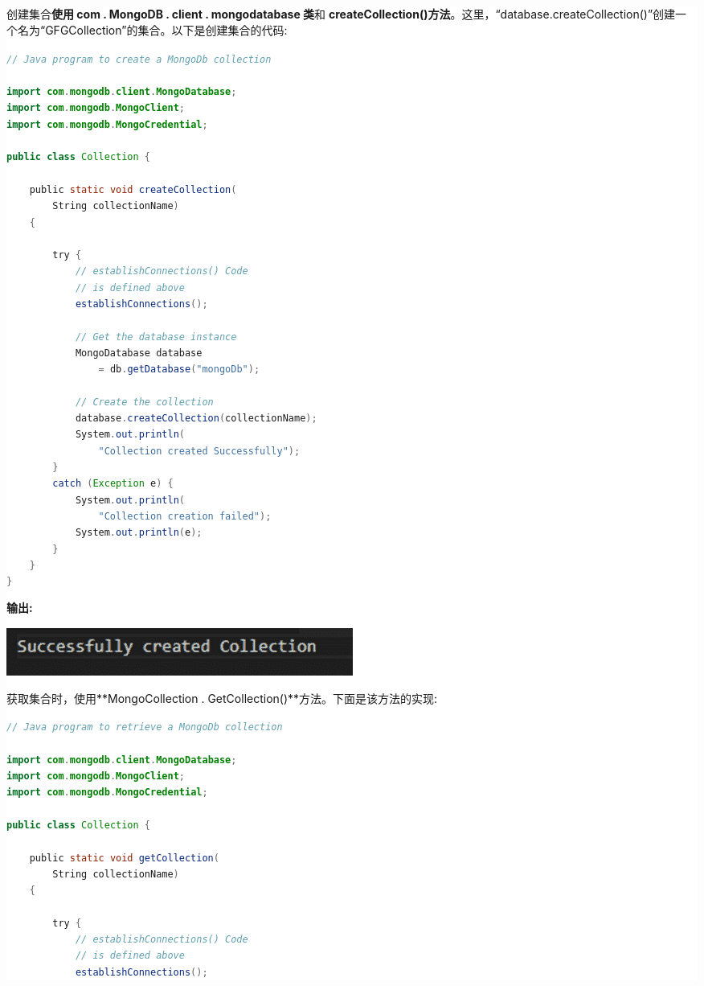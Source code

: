创建集合**使用 com . MongoDB . client . mongodatabase 类**和 **createCollection()方法**。这里，“database.createCollection()”创建一个名为“GFGCollection”的集合。以下是创建集合的代码:

```java
// Java program to create a MongoDb collection

import com.mongodb.client.MongoDatabase;
import com.mongodb.MongoClient;
import com.mongodb.MongoCredential;

public class Collection {

    public static void createCollection(
        String collectionName)
    {

        try {
            // establishConnections() Code
            // is defined above
            establishConnections();

            // Get the database instance
            MongoDatabase database
                = db.getDatabase("mongoDb");

            // Create the collection
            database.createCollection(collectionName);
            System.out.println(
                "Collection created Successfully");
        }
        catch (Exception e) {
            System.out.println(
                "Collection creation failed");
            System.out.println(e);
        }
    }
}
```

**输出:**

[![](img/2b88483da39036ff15242be0197c64e0.png)](https://media.geeksforgeeks.org/wp-content/uploads/20200427185015/Picture219-1.png)

获取集合时，使用**MongoCollection . GetCollection()**方法。下面是该方法的实现:

```java
// Java program to retrieve a MongoDb collection

import com.mongodb.client.MongoDatabase;
import com.mongodb.MongoClient;
import com.mongodb.MongoCredential;

public class Collection {

    public static void getCollection(
        String collectionName)
    {

        try {
            // establishConnections() Code
            // is defined above
            establishConnections();

```